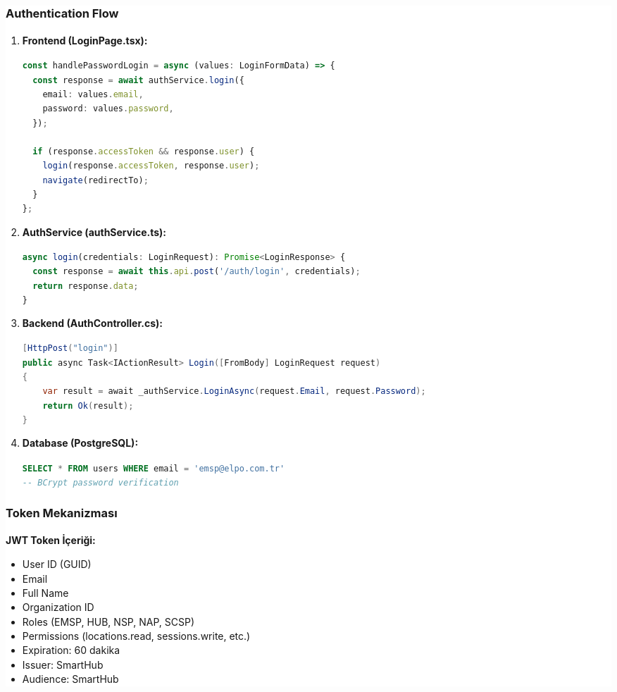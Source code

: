 ### Authentication Flow

1. **Frontend (LoginPage.tsx):**
   ```typescript
   const handlePasswordLogin = async (values: LoginFormData) => {
     const response = await authService.login({
       email: values.email,
       password: values.password,
     });

     if (response.accessToken && response.user) {
       login(response.accessToken, response.user);
       navigate(redirectTo);
     }
   };
   ```

2. **AuthService (authService.ts):**
   ```typescript
   async login(credentials: LoginRequest): Promise<LoginResponse> {
     const response = await this.api.post('/auth/login', credentials);
     return response.data;
   }
   ```

3. **Backend (AuthController.cs):**
   ```csharp
   [HttpPost("login")]
   public async Task<IActionResult> Login([FromBody] LoginRequest request)
   {
       var result = await _authService.LoginAsync(request.Email, request.Password);
       return Ok(result);
   }
   ```

4. **Database (PostgreSQL):**
   ```sql
   SELECT * FROM users WHERE email = 'emsp@elpo.com.tr'
   -- BCrypt password verification
   ```

### Token Mekanizması

**JWT Token İçeriği:**
- User ID (GUID)
- Email
- Full Name
- Organization ID
- Roles (EMSP, HUB, NSP, NAP, SCSP)
- Permissions (locations.read, sessions.write, etc.)
- Expiration: 60 dakika
- Issuer: SmartHub
- Audience: SmartHub
